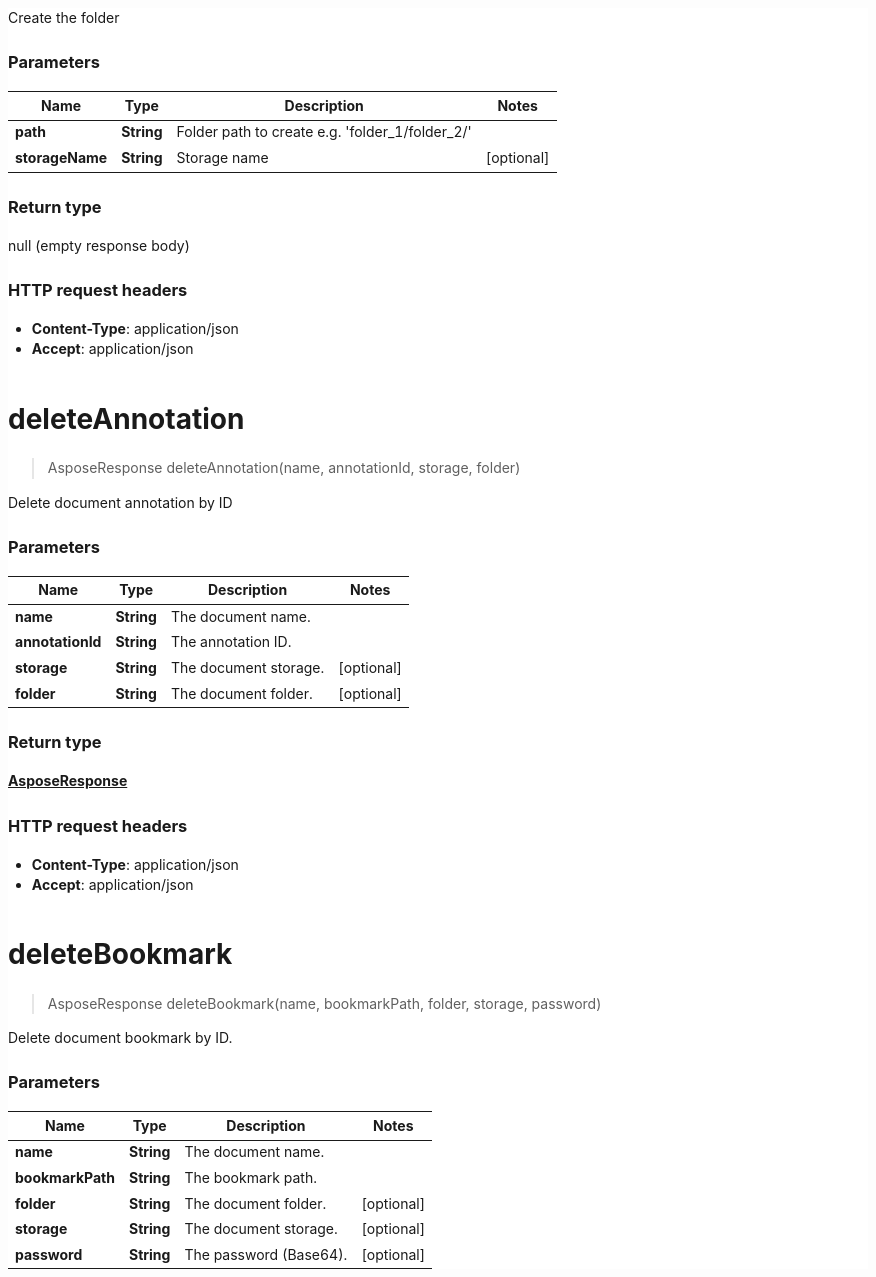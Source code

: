 Create the folder

### Parameters

Name | Type | Description  | Notes
------------- | ------------- | ------------- | -------------
 **path** | **String**| Folder path to create e.g. &#39;folder_1/folder_2/&#39; |
 **storageName** | **String**| Storage name | [optional]

### Return type

null (empty response body)

### HTTP request headers

 - **Content-Type**: application/json
 - **Accept**: application/json

<a name="deleteAnnotation"></a>
# **deleteAnnotation**
> AsposeResponse deleteAnnotation(name, annotationId, storage, folder)

Delete document annotation by ID

### Parameters

Name | Type | Description  | Notes
------------- | ------------- | ------------- | -------------
 **name** | **String**| The document name. |
 **annotationId** | **String**| The annotation ID. |
 **storage** | **String**| The document storage. | [optional]
 **folder** | **String**| The document folder. | [optional]

### Return type

[**AsposeResponse**](AsposeResponse.md)

### HTTP request headers

 - **Content-Type**: application/json
 - **Accept**: application/json

<a name="deleteBookmark"></a>
# **deleteBookmark**
> AsposeResponse deleteBookmark(name, bookmarkPath, folder, storage, password)

Delete document bookmark by ID.

### Parameters

Name | Type | Description  | Notes
------------- | ------------- | ------------- | -------------
 **name** | **String**| The document name. |
 **bookmarkPath** | **String**| The bookmark path. |
 **folder** | **String**| The document folder. | [optional]
 **storage** | **String**| The document storage. | [optional]
 **password** | **String**| The password (Base64). | [optional]
